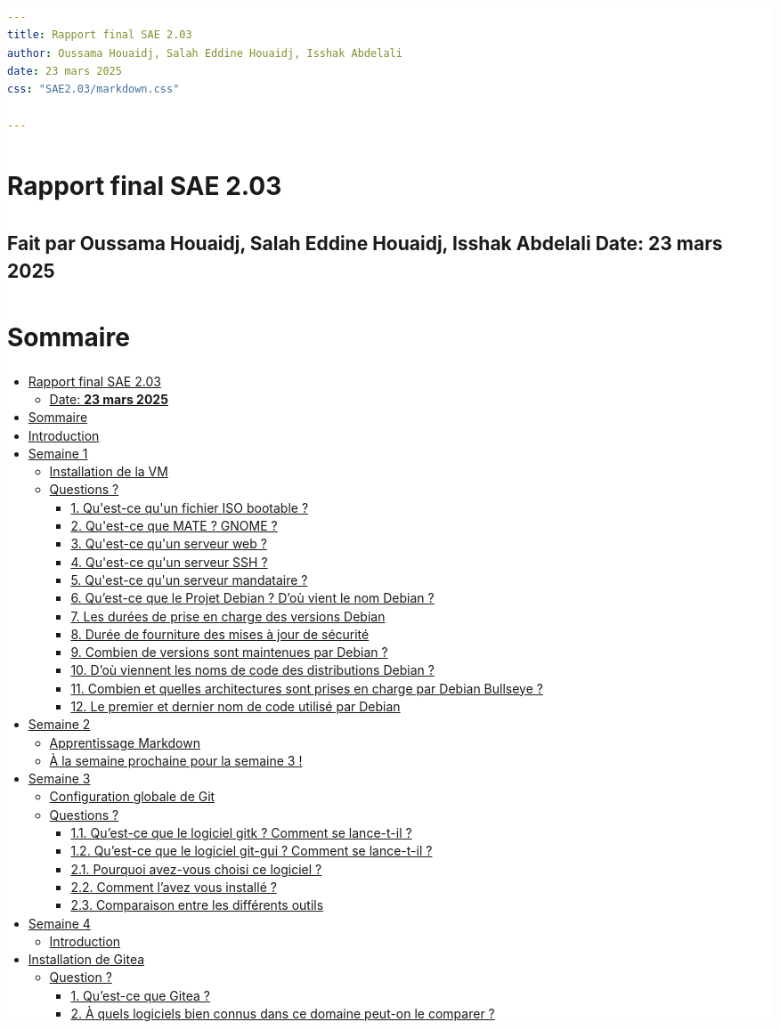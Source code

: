 ```yaml
---
title: Rapport final SAE 2.03
author: Oussama Houaidj, Salah Eddine Houaidj, Isshak Abdelali
date: 23 mars 2025
css: "SAE2.03/markdown.css"

---
```

# Rapport final SAE 2.03
Fait par **Oussama Houaidj, Salah Eddine Houaidj, Isshak Abdelali**
Date: **23 mars 2025**
---
# Sommaire
- [Rapport final SAE 2.03](#rapport-final-sae-203)
  - [Date: **23 mars 2025**](#date-23-mars-2025)
- [Sommaire](#sommaire)
- [Introduction](#introduction)
- [Semaine 1](#semaine-1)
  - [Installation de la VM](#installation-de-la-vm)
  - [Questions ?](#questions-)
    - [1. Qu'est-ce qu'un fichier ISO bootable ?](#1-quest-ce-quun-fichier-iso-bootable-)
    - [2. Qu'est-ce que MATE ? GNOME ?](#2-quest-ce-que-mate--gnome-)
    - [3. Qu'est-ce qu'un serveur web ?](#3-quest-ce-quun-serveur-web-)
    - [4. Qu'est-ce qu'un serveur SSH ?](#4-quest-ce-quun-serveur-ssh-)
    - [5. Qu'est-ce qu'un serveur mandataire ?](#5-quest-ce-quun-serveur-mandataire-)
    - [6. Qu’est-ce que le Projet Debian ? D’où vient le nom Debian ?](#6-quest-ce-que-le-projet-debian--doù-vient-le-nom-debian-)
    - [7. Les durées de prise en charge des versions Debian](#7-les-durées-de-prise-en-charge-des-versions-debian)
    - [8. Durée de fourniture des mises à jour de sécurité](#8-durée-de-fourniture-des-mises-à-jour-de-sécurité)
    - [9. Combien de versions sont maintenues par Debian ?](#9-combien-de-versions-sont-maintenues-par-debian-)
    - [10. D’où viennent les noms de code des distributions Debian ?](#10-doù-viennent-les-noms-de-code-des-distributions-debian-)
    - [11. Combien et quelles architectures sont prises en charge par Debian Bullseye ?](#11-combien-et-quelles-architectures-sont-prises-en-charge-par-debian-bullseye-)
    - [12. Le premier et dernier nom de code utilisé par Debian](#12-le-premier-et-dernier-nom-de-code-utilisé-par-debian)
- [Semaine 2](#semaine-2)
  - [Apprentissage Markdown](#apprentissage-markdown)
  - [À la semaine prochaine pour la semaine 3 !](#à-la-semaine-prochaine-pour-la-semaine-3-)
- [Semaine 3](#semaine-3)
  - [Configuration globale de Git](#configuration-globale-de-git)
  - [Questions  ?](#questions--)
    - [1.1. Qu’est-ce que le logiciel gitk ? Comment se lance-t-il ?](#11-quest-ce-que-le-logiciel-gitk--comment-se-lance-t-il-)
    - [1.2. Qu’est-ce que le logiciel git-gui ? Comment se lance-t-il ?](#12-quest-ce-que-le-logiciel-git-gui--comment-se-lance-t-il-)
    - [2.1. Pourquoi avez-vous choisi ce logiciel ?](#21-pourquoi-avez-vous-choisi-ce-logiciel-)
    - [2.2. Comment l’avez vous installé ?](#22-comment-lavez-vous-installé-)
    - [2.3. Comparaison entre les différents outils](#23-comparaison-entre-les-différents-outils)
- [Semaine 4](#semaine-4)
  - [Introduction](#introduction-1)
- [Installation de Gitea](#installation-de-gitea)
  - [Question ?](#question-)
    - [1. Qu’est-ce que Gitea ?](#1-quest-ce-que-gitea-)
    - [2. À quels logiciels bien connus dans ce domaine peut-on le comparer ?](#2-à-quels-logiciels-bien-connus-dans-ce-domaine-peut-on-le-comparer-)